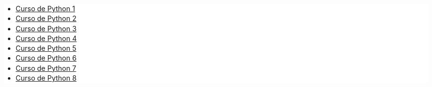 - [Curso de Python 1](https://youtube.com/playlist?list=PLvE-ZAFRgX8hnECDn1v9HNTI71veL3oW0) <br>
- [Curso de Python 2](https://youtube.com/playlist?list=PLfCKf0-awunOu2WyLe2pSD2fXUo795xRe) <br>
- [Curso de Python 3](https://www.youtube.com/watch?v=XKHEtdqhLK8) <br>
- [Curso de Python 4](https://www.youtube.com/watch?v=_uQrJ0TkZlc) <br>
- [Curso de Python 5](https://www.youtube.com/watch?v=rfscVS0vtbw) <br>
- [Curso de Python 6](https://www.youtube.com/watch?v=8DvywoWv6fI) <br>
- [Curso de Python 7](https://www.youtube.com/playlist?list=PLsyeobzWxl7poL9JTVyndKe62ieoN-MZ3) <br>
- [Curso de Python 8](https://www.youtube.com/watch?v=t8pPdKYpowI) <br>
